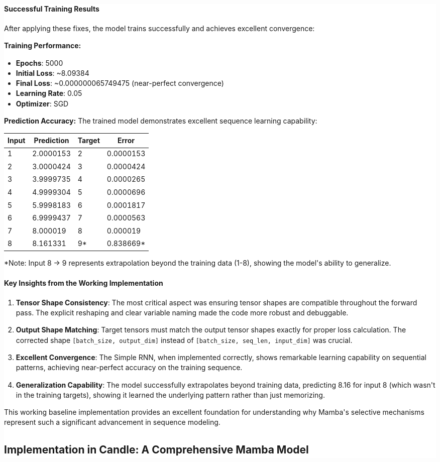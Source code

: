 #### Successful Training Results

After applying these fixes, the model trains successfully and achieves excellent convergence:

**Training Performance:**
- **Epochs**: 5000
- **Initial Loss**: ~8.09384
- **Final Loss**: ~0.000000065749475 (near-perfect convergence)
- **Learning Rate**: 0.05
- **Optimizer**: SGD

**Prediction Accuracy:**
The trained model demonstrates excellent sequence learning capability:

| Input | Prediction | Target | Error |
|-------|------------|--------|-------|
| 1 | 2.0000153 | 2 | 0.0000153 |
| 2 | 3.0000424 | 3 | 0.0000424 |
| 3 | 3.9999735 | 4 | 0.0000265 |
| 4 | 4.9999304 | 5 | 0.0000696 |
| 5 | 5.9998183 | 6 | 0.0001817 |
| 6 | 6.9999437 | 7 | 0.0000563 |
| 7 | 8.000019 | 8 | 0.000019 |
| 8 | 8.161331 | 9* | 0.838669* |

*Note: Input 8 → 9 represents extrapolation beyond the training data (1-8), showing the model's ability to generalize.

#### Key Insights from the Working Implementation

1. **Tensor Shape Consistency**: The most critical aspect was ensuring tensor shapes are compatible throughout the forward pass. The explicit reshaping and clear variable naming made the code more robust and debuggable.

2. **Output Shape Matching**: Target tensors must match the output tensor shapes exactly for proper loss calculation. The corrected shape `[batch_size, output_dim]` instead of `[batch_size, seq_len, input_dim]` was crucial.

3. **Excellent Convergence**: The Simple RNN, when implemented correctly, shows remarkable learning capability on sequential patterns, achieving near-perfect accuracy on the training sequence.

4. **Generalization Capability**: The model successfully extrapolates beyond training data, predicting 8.16 for input 8 (which wasn't in the training targets), showing it learned the underlying pattern rather than just memorizing.

This working baseline implementation provides an excellent foundation for understanding why Mamba's selective mechanisms represent such a significant advancement in sequence modeling.

## Implementation in Candle: A Comprehensive Mamba Model
